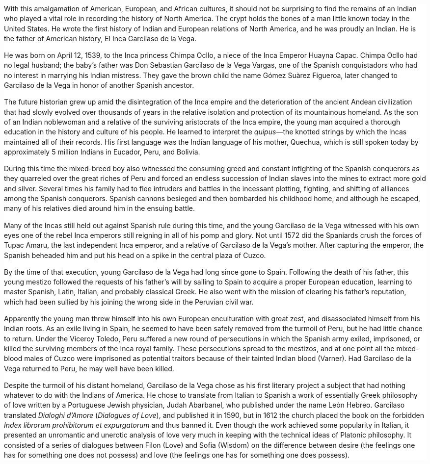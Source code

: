 With this amalgamation of American, European, and African cultures, it should not be surprising to find the remains of an Indian who played a vital role in recording the history of North America. The crypt holds the bones of a man little known today in the United States. He wrote the first history of Indian and European relations of North America, and he was proudly an Indian. He is the father of American history, El Inca Garcilaso de la Vega.

He was born on April 12, 1539, to the Inca princess Chimpa Ocllo, a niece of the Inca Emperor Huayna Capac. Chimpa Ocllo had no legal husband; the baby’s father was Don Sebastian Garcilaso de la Vega Vargas, one of the Spanish conquistadors who had no interest in marrying his Indian mistress. They gave the brown child the name Gómez Suàrez Figueroa, later changed to Garcilaso de la Vega in honor of another Spanish ancestor.

The future historian grew up amid the disintegration of the Inca empire and the deterioration of the ancient Andean civilization that had slowly evolved over thousands of years in the relative isolation and protection of its mountainous homeland. As the son of an Indian noblewoman and a relative of the surviving aristocrats of the Inca empire, the young man acquired a thorough education in the history and culture of his people. He learned to interpret the *quipus*—the knotted strings by which the Incas maintained all of their records. His first language was the Indian language of his mother, Quechua, which is still spoken today by approximately 5 million Indians in Eucador, Peru, and Bolivia.

During this time the mixed-breed boy also witnessed the consuming greed and constant infighting of the Spanish conquerors as they quarreled over the great riches of Peru and forced an endless succession of Indian slaves into the mines to extract more gold and silver. Several times his family had to flee intruders and battles in the incessant plotting, fighting, and shifting of alliances among the Spanish conquerors. Spanish cannons besieged and then bombarded his childhood home, and although he escaped, many of his relatives died around him in the ensuing battle.

Many of the Incas still held out against Spanish rule during this time, and the young Garcilaso de la Vega witnessed with his own eyes one of the rebel Inca emperors still reigning in all of his pomp and glory. Not until 1572 did the Spaniards crush the forces of Tupac Amaru, the last independent Inca emperor, and a relative of Garcilaso de la Vega’s mother. After capturing the emperor, the Spanish beheaded him and put his head on a spike in the central plaza of Cuzco.

By the time of that execution, young Garcilaso de la Vega had long since gone to Spain. Following the death of his father, this young mestizo followed the requests of his father’s will by sailing to Spain to acquire a proper European education, learning to master Spanish, Latin, Italian, and probably classical Greek. He also went with the mission of clearing his father’s reputation, which had been sullied by his joining the wrong side in the Peruvian civil war.

Apparently the young man threw himself into his own European enculturation with great zest, and disassociated himself from his Indian roots. As an exile living in Spain, he seemed to have been safely removed from the turmoil of Peru, but he had little chance to return. Under the Viceroy Toledo, Peru suffered a new round of persecutions in which the Spanish army exiled, imprisoned, or killed the surviving members of the Inca royal family. These persecutions spread to the mestizos, and at one point all the mixed-blood males of Cuzco were imprisoned as potential traitors because of their tainted Indian blood \(Varner\). Had Garcilaso de la Vega returned to Peru, he may well have been killed.

Despite the turmoil of his distant homeland, Garcilaso de la Vega chose as his first literary project a subject that had nothing whatever to do with the Indians of America. He chose to translate from Italian to Spanish a work of essentially Greek philosophy of love written by a Portuguese Jewish physician, Judah Abarbanel, who published under the name León Hebreo. Garcilaso translated *Dialoghi d’Amore* \(*Dialogues of Love*\), and published it in 1590, but in 1612 the church placed the book on the forbidden *Index librorum prohibitorum et expurgatorum* and thus banned it. Even though the work achieved some popularity in Italian, it presented an unromantic and unerotic analysis of love very much in keeping with the technical ideas of Platonic philosophy. It consisted of a series of dialogues between Filon \(Love\) and Sofia \(Wisdom\) on the difference between desire \(the feelings one has for something one does not possess\) and love \(the feelings one has for something one does possess\).
